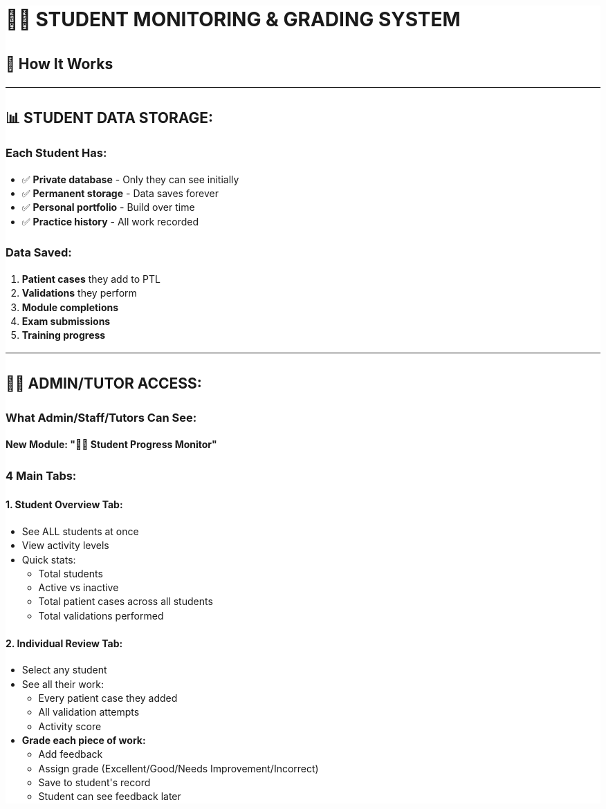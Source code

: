 # 👨‍🏫 STUDENT MONITORING & GRADING SYSTEM

## 🎯 How It Works

---

## 📊 STUDENT DATA STORAGE:

### **Each Student Has:**
- ✅ **Private database** - Only they can see initially
- ✅ **Permanent storage** - Data saves forever
- ✅ **Personal portfolio** - Build over time
- ✅ **Practice history** - All work recorded

### **Data Saved:**
1. **Patient cases** they add to PTL
2. **Validations** they perform
3. **Module completions**
4. **Exam submissions**
5. **Training progress**

---

## 👨‍🏫 ADMIN/TUTOR ACCESS:

### **What Admin/Staff/Tutors Can See:**

**New Module: "👨‍🏫 Student Progress Monitor"**

### **4 Main Tabs:**

#### **1. Student Overview Tab:**
- See ALL students at once
- View activity levels
- Quick stats:
  - Total students
  - Active vs inactive
  - Total patient cases across all students
  - Total validations performed

#### **2. Individual Review Tab:**
- Select any student
- See all their work:
  - Every patient case they added
  - All validation attempts
  - Activity score
- **Grade each piece of work:**
  - Add feedback
  - Assign grade (Excellent/Good/Needs Improvement/Incorrect)
  - Save to student's record
  - Student can see feedback later
